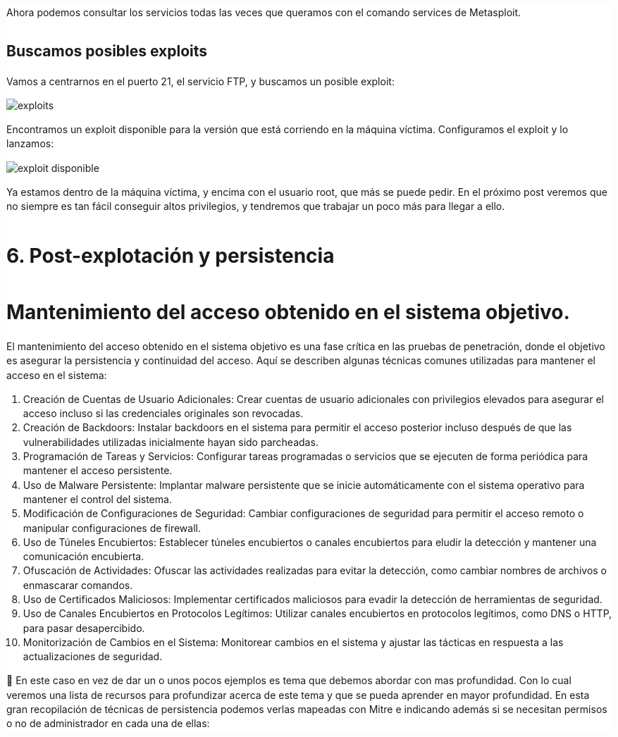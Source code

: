 Ahora podemos consultar los servicios todas las veces que queramos con el comando services de Metasploit.

## **Buscamos posibles exploits**

Vamos a centrarnos en el puerto 21, el servicio FTP, y buscamos un posible exploit:

![exploits](https://github.com/4GeeksAcademy/cybersecurity-syllabus/blob/main/assets/exploits.png?raw=true)

Encontramos un exploit disponible para la versión que está corriendo en la máquina víctima. Configuramos el exploit y lo lanzamos:

![exploit disponible](https://github.com/4GeeksAcademy/cybersecurity-syllabus/blob/main/assets/exploit-disponible.png?raw=true)

Ya estamos dentro de la máquina víctima, y encima con el usuario root, que más se puede pedir. En el próximo post veremos que no siempre es tan fácil conseguir altos privilegios, y tendremos que trabajar un poco más para llegar a ello.

# 6. Post-explotación y persistencia

# **Mantenimiento del acceso obtenido en el sistema objetivo.**

El mantenimiento del acceso obtenido en el sistema objetivo es una fase crítica en las pruebas de penetración, donde el objetivo es asegurar la persistencia y continuidad del acceso. Aquí se describen algunas técnicas comunes utilizadas para mantener el acceso en el sistema:

1.  Creación de Cuentas de Usuario Adicionales: Crear cuentas de usuario adicionales con privilegios elevados para asegurar el acceso incluso si las credenciales originales son revocadas.
2.  Creación de Backdoors: Instalar backdoors en el sistema para permitir el acceso posterior incluso después de que las vulnerabilidades utilizadas inicialmente hayan sido parcheadas.
3.  Programación de Tareas y Servicios: Configurar tareas programadas o servicios que se ejecuten de forma periódica para mantener el acceso persistente.
4.  Uso de Malware Persistente: Implantar malware persistente que se inicie automáticamente con el sistema operativo para mantener el control del sistema.
5.  Modificación de Configuraciones de Seguridad: Cambiar configuraciones de seguridad para permitir el acceso remoto o manipular configuraciones de firewall.
6.  Uso de Túneles Encubiertos: Establecer túneles encubiertos o canales encubiertos para eludir la detección y mantener una comunicación encubierta.
7.  Ofuscación de Actividades: Ofuscar las actividades realizadas para evitar la detección, como cambiar nombres de archivos o enmascarar comandos.
8.  Uso de Certificados Maliciosos: Implementar certificados maliciosos para evadir la detección de herramientas de seguridad.
9.  Uso de Canales Encubiertos en Protocolos Legítimos: Utilizar canales encubiertos en protocolos legítimos, como DNS o HTTP, para pasar desapercibido.
10.  Monitorización de Cambios en el Sistema: Monitorear cambios en el sistema y ajustar las tácticas en respuesta a las actualizaciones de seguridad.

<aside>
📖 En este caso en vez de dar un o unos pocos ejemplos es tema que debemos abordar con mas profundidad. Con lo cual veremos una lista de recursos para profundizar acerca de este tema y que se pueda aprender en mayor profundidad. En esta gran recopilación de técnicas de persistencia podemos verlas mapeadas con Mitre e indicando además si se necesitan permisos o no de administrador en cada una de ellas:
